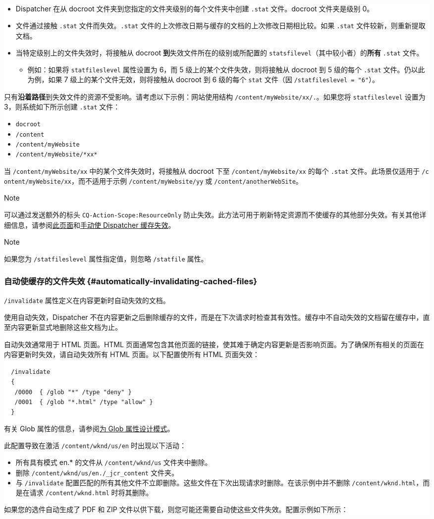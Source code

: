 * Dispatcher 在从 docroot 文件夹到您指定的文件夹级别的每个文件夹中创建 `.stat` 文件。docroot 文件夹是级别 0。
* 文件通过接触 `.stat` 文件而失效。`.stat` 文件的上次修改日期与缓存的文档的上次修改日期相比较。如果 `.stat` 文件较新，则重新提取文档。

* 当特定级别上的文件失效时，将接触从 docroot **到**&#x200B;失效文件所在的级别或所配置的 `statsfilevel`（其中较小者）的&#x200B;**所有** `.stat` 文件。

   * 例如：如果将 `statfileslevel` 属性设置为 6，而 5 级上的某个文件失效，则将接触从 docroot 到 5 级的每个 `.stat` 文件。仍以此为例，如果 7 级上的某个文件无效，则将接触从 docroot 到 6 级的每个 `stat` 文件（因 `/statfileslevel = "6"`）。

只有&#x200B;**沿着路径**&#x200B;到失效文件的资源不受影响。请考虑以下示例：网站使用结构 `/content/myWebsite/xx/.`。如果您将 `statfileslevel` 设置为 3，则系统如下所示创建 `.stat` 文件：

* `docroot`
* `/content`
* `/content/myWebsite`
* `/content/myWebsite/*xx*`

当 `/content/myWebsite/xx` 中的某个文件失效时，将接触从 docroot 下至 `/content/myWebsite/xx` 的每个 `.stat` 文件。此场景仅适用于 `/content/myWebsite/xx`，而不适用于示例 `/content/myWebsite/yy` 或 `/content/anotherWebSite`。

>[!NOTE]
>
>可以通过发送额外的标头 `CQ-Action-Scope:ResourceOnly` 防止失效。此方法可用于刷新特定资源而不使缓存的其他部分失效。有关其他详细信息，请参阅[此页面](https://adobe-consulting-services.github.io/acs-aem-commons/features/dispatcher-flush-rules/index.html)和[手动使 Dispatcher 缓存失效](https://experienceleague.adobe.com/zh-hans/docs/experience-manager-dispatcher/using/configuring/page-invalidate#configuring)。

>[!NOTE]
>
>如果您为 `/statfileslevel` 属性指定值，则忽略 `/statfile` 属性。

### 自动使缓存的文件失效 {#automatically-invalidating-cached-files}

`/invalidate` 属性定义在内容更新时自动失效的文档。

使用自动失效，Dispatcher 不在内容更新之后删除缓存的文件，而是在下次请求时检查其有效性。缓存中不自动失效的文档留在缓存中，直至内容更新显式地删除这些文档为止。

自动失效通常用于 HTML 页面。HTML 页面通常包含其他页面的链接，使其难于确定内容更新是否影响页面。为了确保所有相关的页面在内容更新时失效，请自动失效所有 HTML 页面。以下配置使所有 HTML 页面失效：

```xml
  /invalidate
  {
   /0000  { /glob "*" /type "deny" }
   /0001  { /glob "*.html" /type "allow" }
  }
```

有关 Glob 属性的信息，请参阅[为 Glob 属性设计模式](#designing-patterns-for-glob-properties)。

此配置导致在激活 `/content/wknd/us/en` 时出现以下活动：

* 所有具有模式 en.* 的文件从 `/content/wknd/us` 文件夹中删除。
* 删除 `/content/wknd/us/en./_jcr_content` 文件夹。
* 与 `/invalidate` 配置匹配的所有其他文件不立即删除。这些文件在下次出现请求时删除。在该示例中并不删除 `/content/wknd.html`，而是在请求 `/content/wknd.html` 时将其删除。

如果您的选件自动生成了 PDF 和 ZIP 文件以供下载，则您可能还需要自动使这些文件失效。配置示例如下所示：
